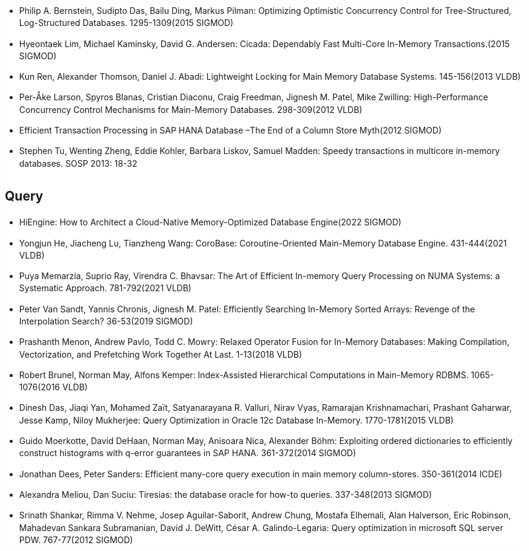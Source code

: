 + Philip A. Bernstein, Sudipto Das, Bailu Ding, Markus Pilman:
  Optimizing Optimistic Concurrency Control for Tree-Structured, Log-Structured Databases. 1295-1309(2015 SIGMOD)

+ Hyeontaek Lim, Michael Kaminsky, David G. Andersen:
  Cicada: Dependably Fast Multi-Core In-Memory Transactions.(2015 SIGMOD)

+ Kun Ren, Alexander Thomson, Daniel J. Abadi:
  Lightweight Locking for Main Memory Database Systems. 145-156(2013 VLDB)

+ Per-Åke Larson, Spyros Blanas, Cristian Diaconu, Craig Freedman, Jignesh M. Patel, Mike Zwilling:
  High-Performance Concurrency Control Mechanisms for Main-Memory Databases. 298-309(2012 VLDB)

+ Efficient Transaction Processing in SAP HANA Database –The End of a Column Store Myth(2012 SIGMOD)

+ Stephen Tu, Wenting Zheng, Eddie Kohler, Barbara Liskov, Samuel Madden:
  Speedy transactions in multicore in-memory databases. SOSP 2013: 18-32



## Query 
+ HiEngine: How to Architect a Cloud-Native Memory-Optimized Database Engine(2022 SIGMOD)

+ Yongjun He, Jiacheng Lu, Tianzheng Wang:
  CoroBase: Coroutine-Oriented Main-Memory Database Engine. 431-444(2021 VLDB)

+ Puya Memarzia, Suprio Ray, Virendra C. Bhavsar:
  The Art of Efficient In-memory Query Processing on NUMA Systems: a Systematic Approach. 781-792(2021 VLDB)

+ Peter Van Sandt, Yannis Chronis, Jignesh M. Patel:
  Efficiently Searching In-Memory Sorted Arrays: Revenge of the Interpolation Search? 36-53(2019 SIGMOD)

+ Prashanth Menon, Andrew Pavlo, Todd C. Mowry:
  Relaxed Operator Fusion for In-Memory Databases: Making Compilation, Vectorization, and Prefetching Work Together At Last. 1-13(2018 VLDB)

+ Robert Brunel, Norman May, Alfons Kemper:
  Index-Assisted Hierarchical Computations in Main-Memory RDBMS. 1065-1076(2016 VLDB)

+ Dinesh Das, Jiaqi Yan, Mohamed Zaït, Satyanarayana R. Valluri, Nirav Vyas, Ramarajan Krishnamachari, Prashant Gaharwar, Jesse Kamp, Niloy Mukherjee:
  Query Optimization in Oracle 12c Database In-Memory. 1770-1781(2015 VLDB)

+ Guido Moerkotte, David DeHaan, Norman May, Anisoara Nica, Alexander Böhm:
  Exploiting ordered dictionaries to efficiently construct histograms with q-error guarantees in SAP HANA. 361-372(2014 SIGMOD)

+ Jonathan Dees, Peter Sanders:
  Efficient many-core query execution in main memory column-stores. 350-361(2014 ICDE)

+ Alexandra Meliou, Dan Suciu:
  Tiresias: the database oracle for how-to queries. 337-348(2013 SIGMOD)

+ Srinath Shankar, Rimma V. Nehme, Josep Aguilar-Saborit, Andrew Chung, Mostafa Elhemali, Alan Halverson, Eric Robinson, Mahadevan Sankara Subramanian, David J. DeWitt, César A. Galindo-Legaria:
  Query optimization in microsoft SQL server PDW. 767-77(2012 SIGMOD)
